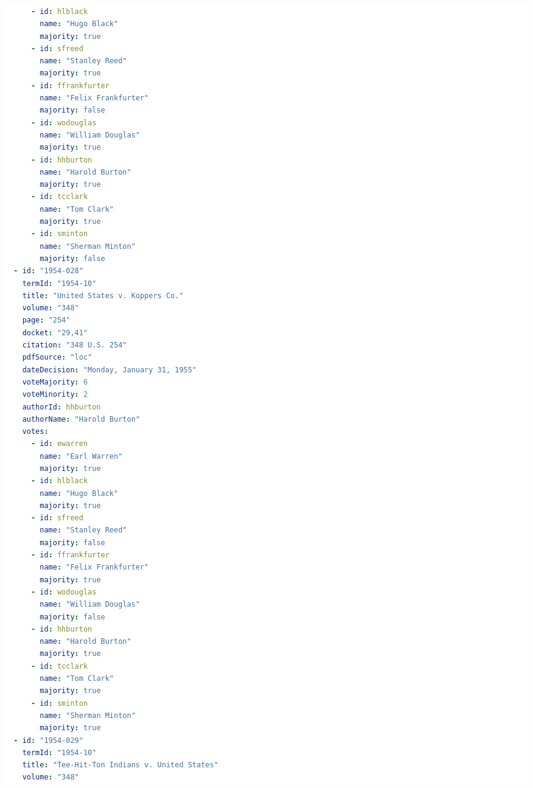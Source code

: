 ```yaml
      - id: hlblack
        name: "Hugo Black"
        majority: true
      - id: sfreed
        name: "Stanley Reed"
        majority: true
      - id: ffrankfurter
        name: "Felix Frankfurter"
        majority: false
      - id: wodouglas
        name: "William Douglas"
        majority: true
      - id: hhburton
        name: "Harold Burton"
        majority: true
      - id: tcclark
        name: "Tom Clark"
        majority: true
      - id: sminton
        name: "Sherman Minton"
        majority: false
  - id: "1954-028"
    termId: "1954-10"
    title: "United States v. Koppers Co."
    volume: "348"
    page: "254"
    docket: "29,41"
    citation: "348 U.S. 254"
    pdfSource: "loc"
    dateDecision: "Monday, January 31, 1955"
    voteMajority: 6
    voteMinority: 2
    authorId: hhburton
    authorName: "Harold Burton"
    votes:
      - id: ewarren
        name: "Earl Warren"
        majority: true
      - id: hlblack
        name: "Hugo Black"
        majority: true
      - id: sfreed
        name: "Stanley Reed"
        majority: false
      - id: ffrankfurter
        name: "Felix Frankfurter"
        majority: true
      - id: wodouglas
        name: "William Douglas"
        majority: false
      - id: hhburton
        name: "Harold Burton"
        majority: true
      - id: tcclark
        name: "Tom Clark"
        majority: true
      - id: sminton
        name: "Sherman Minton"
        majority: true
  - id: "1954-029"
    termId: "1954-10"
    title: "Tee-Hit-Ton Indians v. United States"
    volume: "348"
```